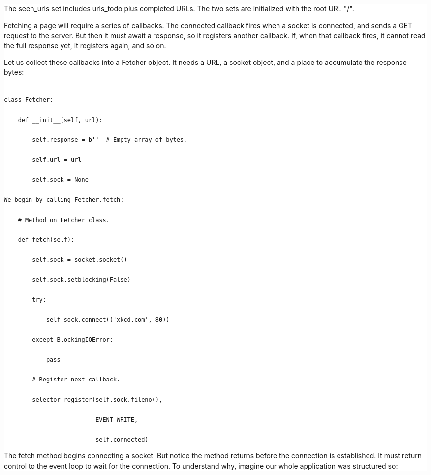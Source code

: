 The seen_urls set includes urls_todo plus completed URLs. The two sets are initialized with the root URL "/".

Fetching a page will require a series of callbacks. The connected callback fires when a socket is connected, and sends a GET request to the server. But then it must await a response, so it registers another callback. If, when that callback fires, it cannot read the full response yet, it registers again, and so on.

Let us collect these callbacks into a Fetcher object. It needs a URL, a socket object, and a place to accumulate the response bytes:

```

class Fetcher:

    def __init__(self, url):

        self.response = b''  # Empty array of bytes.

        self.url = url

        self.sock = None

We begin by calling Fetcher.fetch:

    # Method on Fetcher class.

    def fetch(self):

        self.sock = socket.socket()

        self.sock.setblocking(False)

        try:

            self.sock.connect(('xkcd.com', 80))

        except BlockingIOError:

            pass

        # Register next callback.

        selector.register(self.sock.fileno(),

                          EVENT_WRITE,

                          self.connected)

```

The fetch method begins connecting a socket. But notice the method returns before the connection is established. It must return control to the event loop to wait for the connection. To understand why, imagine our whole application was structured so:
